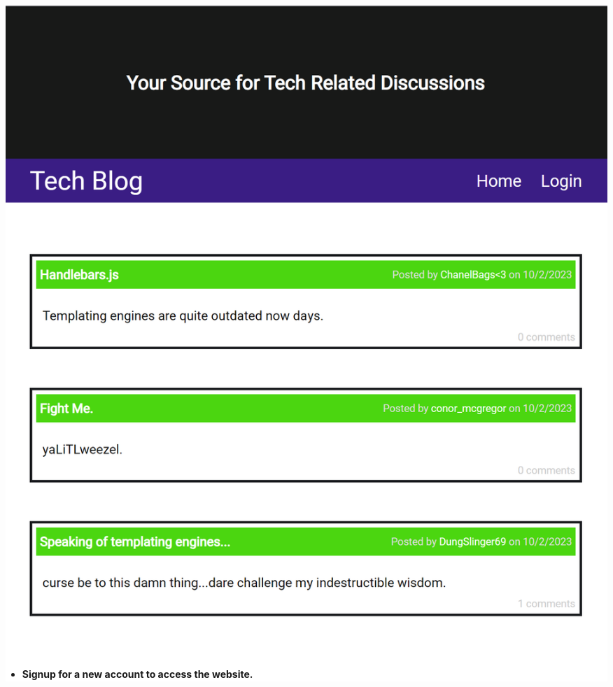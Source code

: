 <img width="1000px" src="./img/Screenshot_blogAboutTech_homePage.png" />

- #### Signup for a new account to access the website.
